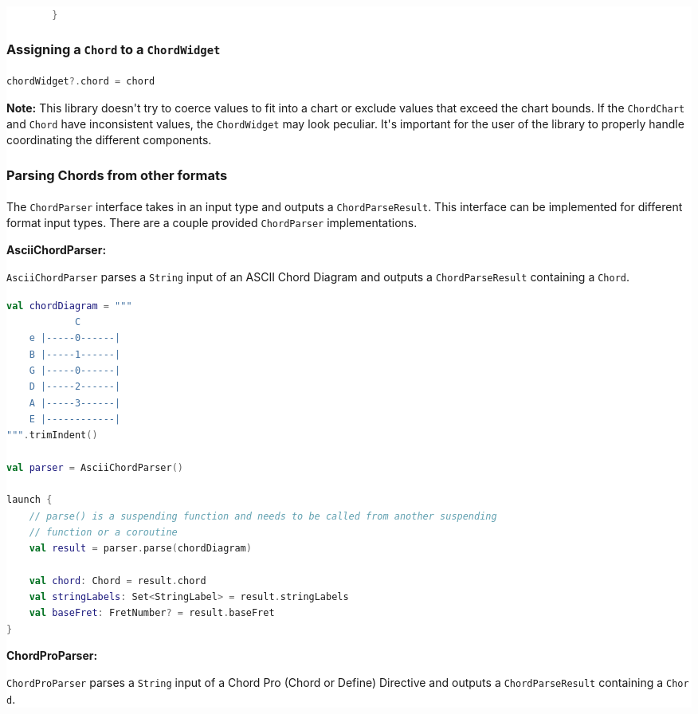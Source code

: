 ```kotlin
        }
```

### Assigning a `Chord` to a `ChordWidget`

```kotlin
chordWidget?.chord = chord
```

**Note:** This library doesn't try to coerce values to fit into a chart or exclude values that exceed the chart bounds. If the `ChordChart` and `Chord` have inconsistent values, the `ChordWidget` may look peculiar.
It's important for the user of the library to properly handle coordinating the different components.

### Parsing Chords from other formats

The `ChordParser` interface takes in an input type and outputs a `ChordParseResult`. This interface can be implemented for different format input types. There are a couple provided `ChordParser` implementations.

**AsciiChordParser:**

`AsciiChordParser` parses a `String` input of an ASCII Chord Diagram and outputs a `ChordParseResult` containing a `Chord`.

```kotlin
val chordDiagram = """
            C
    e |-----0------|
    B |-----1------|
    G |-----0------|
    D |-----2------|
    A |-----3------|
    E |------------|
""".trimIndent()

val parser = AsciiChordParser()

launch {
    // parse() is a suspending function and needs to be called from another suspending
    // function or a coroutine
    val result = parser.parse(chordDiagram)

    val chord: Chord = result.chord
    val stringLabels: Set<StringLabel> = result.stringLabels
    val baseFret: FretNumber? = result.baseFret
}
```

**ChordProParser:**

`ChordProParser` parses a `String` input of a Chord Pro (Chord or Define) Directive and outputs a `ChordParseResult` containing a `Chord`.
